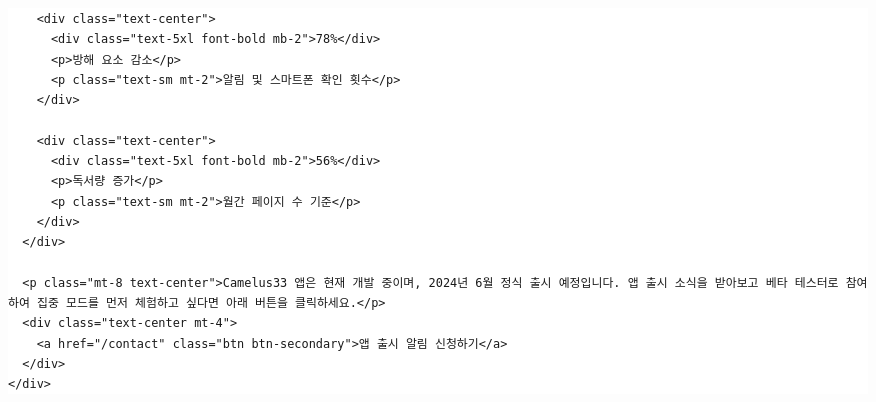         <div class="text-center">
          <div class="text-5xl font-bold mb-2">78%</div>
          <p>방해 요소 감소</p>
          <p class="text-sm mt-2">알림 및 스마트폰 확인 횟수</p>
        </div>
        
        <div class="text-center">
          <div class="text-5xl font-bold mb-2">56%</div>
          <p>독서량 증가</p>
          <p class="text-sm mt-2">월간 페이지 수 기준</p>
        </div>
      </div>
      
      <p class="mt-8 text-center">Camelus33 앱은 현재 개발 중이며, 2024년 6월 정식 출시 예정입니다. 앱 출시 소식을 받아보고 베타 테스터로 참여하여 집중 모드를 먼저 체험하고 싶다면 아래 버튼을 클릭하세요.</p>
      <div class="text-center mt-4">
        <a href="/contact" class="btn btn-secondary">앱 출시 알림 신청하기</a>
      </div>
    </div>
  </div>
</div> 